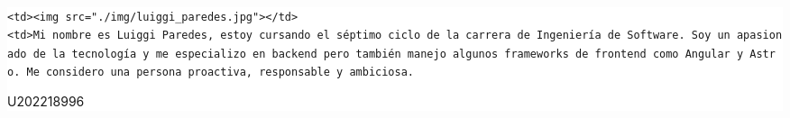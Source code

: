     <td><img src="./img/luiggi_paredes.jpg"></td>
    <td>Mi nombre es Luiggi Paredes, estoy cursando el séptimo ciclo de la carrera de Ingeniería de Software. Soy un apasionado de la tecnología y me especializo en backend pero también manejo algunos frameworks de frontend como Angular y Astro. Me considero una persona proactiva, responsable y ambiciosa.
</td>
    <td>U202218996</td>
  </tr>
  <tr>